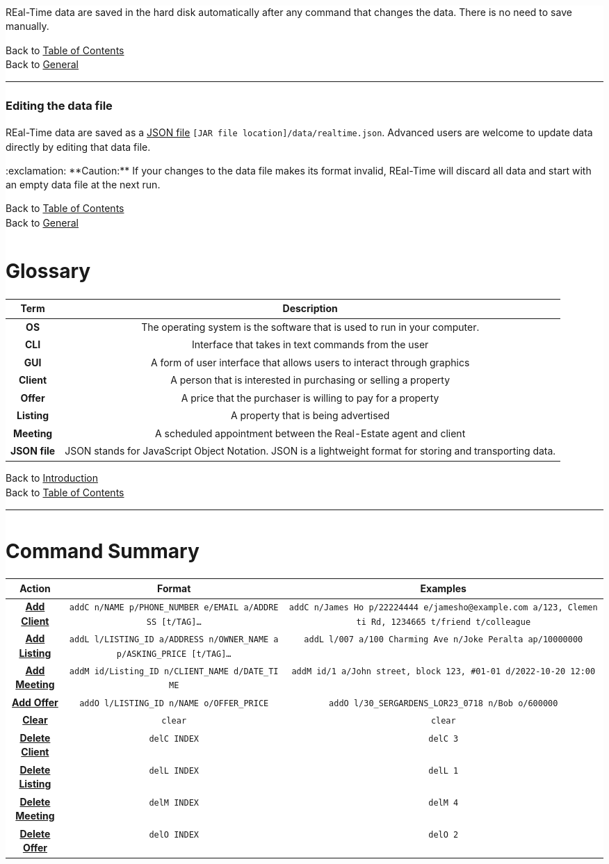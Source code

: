 REal-Time data are saved in the hard disk automatically after any command that changes the data. There is no need to save manually.

Back to [Table of Contents](#table-of-contents)<br>
Back to [General](#general)

___

### Editing the data file

REal-Time data are saved as a [JSON file](#glossary) `[JAR file location]/data/realtime.json`.
Advanced users are welcome to update data directly by editing that data file.

<div markdown="span" class="alert alert-warning">:exclamation: **Caution:** If your changes to the data file makes its format invalid, REal-Time will
discard all data and start with an empty data file at the next run.
</div>

Back to [Table of Contents](#table-of-contents)<br>
Back to [General](#general)

# Glossary

|     Term      |                                                 Description                                                 |
|:-------------:|:-----------------------------------------------------------------------------------------------------------:|
|    **OS**     |                 The operating system is the software that is used to run in your computer.                  |
|    **CLI**    |                             Interface that takes in text commands from the user                             |
|    **GUI**    |                   A form of user interface that allows users to interact through graphics                   |
|  **Client**   |                       A person that is interested in purchasing or selling a property                       |
|   **Offer**   |                         A price that the purchaser is willing to pay for a property                         |
|  **Listing**  |                                     A property that is being advertised                                     |
|  **Meeting**  |                      A scheduled appointment between the Real-Estate agent and client                       |
| **JSON file** | JSON stands for JavaScript Object Notation. JSON is a lightweight format for storing and transporting data. |

Back to [Introduction](#introduction)<br>
Back to [Table of Contents](#table-of-contents)

--------------------------------------------------------------------------------------------------------------------

# Command Summary

|                      Action                       |                                       Format                                       |                                              Examples                                               |
|:-------------------------------------------------:|:----------------------------------------------------------------------------------:|:---------------------------------------------------------------------------------------------------:|
|      [**Add Client**](#adding-a-client-addc)      |              `addC n/NAME p/PHONE_NUMBER e/EMAIL a/ADDRESS [t/TAG]…​`              | `addC n/James Ho p/22224444 e/jamesho@example.com a/123, Clementi Rd, 1234665 t/friend t/colleague` |
|     [**Add Listing**](#adding-a-listing-addl)     |        `addL l/LISTING_ID a/ADDRESS n/OWNER_NAME ap/ASKING_PRICE [t/TAG]…​`        |                     `addL l/007 a/100 Charming Ave n/Joke Peralta ap/10000000`                      |
|     [**Add Meeting**](#adding-a-meeting-addm)     |                   `addM id/Listing_ID n/CLIENT_NAME d/DATE_TIME`                   |                   `addM id/1 a/John street, block 123, #01-01 d/2022-10-20 12:00`                   |
|      [**Add Offer**](#adding-an-offer-addo)       |                      `addO l/LISTING_ID n/NAME o/OFFER_PRICE`                      |                          `addO l/30_SERGARDENS_LOR23_0718 n/Bob o/600000`                           |
|     [**Clear**](#clearing-all-entries--clear)     |                                      `clear`                                       |                                               `clear`                                               |
|   [**Delete Client**](#deleting-a-client--delc)   |                                    `delC INDEX`                                    |                                              `delC 3`                                               |
|  [**Delete Listing**](#deleting-a-listing--dell)  |                                    `delL INDEX`                                    |                                              `delL 1`                                               |
|  [**Delete Meeting**](#deleting-a-meeting--delm)  |                                    `delM INDEX`                                    |                                              `delM 4`                                               |
|   [**Delete Offer**](#deleting-an-offer--delo)    |                                    `delO INDEX`                                    |                                              `delO 2`                                               |